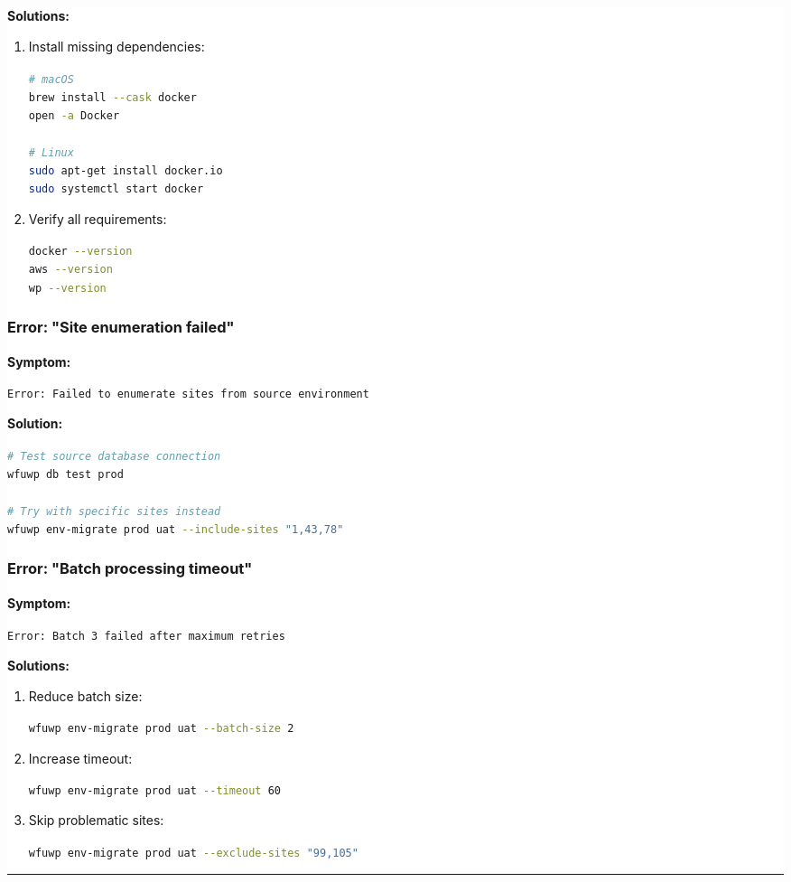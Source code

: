 **Solutions:**
1. Install missing dependencies:
   ```bash
   # macOS
   brew install --cask docker
   open -a Docker
   
   # Linux
   sudo apt-get install docker.io
   sudo systemctl start docker
   ```

2. Verify all requirements:
   ```bash
   docker --version
   aws --version
   wp --version
   ```

### Error: "Site enumeration failed"

**Symptom:**
```
Error: Failed to enumerate sites from source environment
```

**Solution:**
```bash
# Test source database connection
wfuwp db test prod

# Try with specific sites instead
wfuwp env-migrate prod uat --include-sites "1,43,78"
```

### Error: "Batch processing timeout"

**Symptom:**
```
Error: Batch 3 failed after maximum retries
```

**Solutions:**
1. Reduce batch size:
   ```bash
   wfuwp env-migrate prod uat --batch-size 2
   ```

2. Increase timeout:
   ```bash
   wfuwp env-migrate prod uat --timeout 60
   ```

3. Skip problematic sites:
   ```bash
   wfuwp env-migrate prod uat --exclude-sites "99,105"
   ```

---